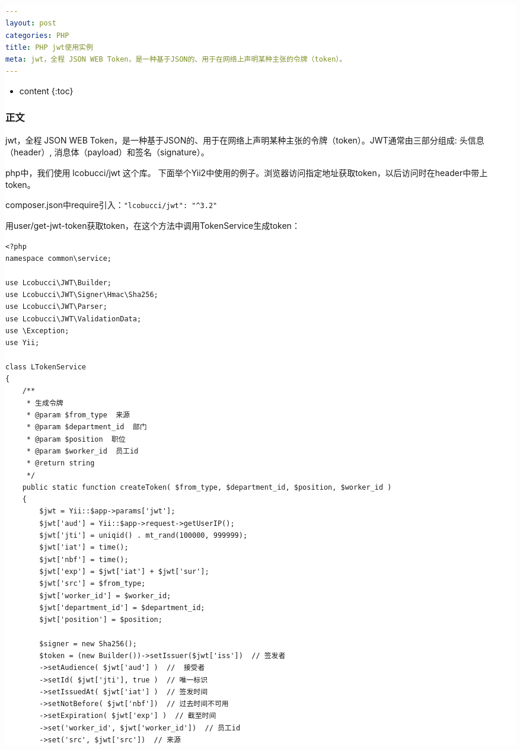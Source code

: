 ```yaml
---
layout: post
categories: PHP
title: PHP jwt使用实例
meta: jwt，全程 JSON WEB Token，是一种基于JSON的、用于在网络上声明某种主张的令牌（token）。
---
```

* content
{:toc}

### 正文

jwt，全程 JSON WEB Token，是一种基于JSON的、用于在网络上声明某种主张的令牌（token）。JWT通常由三部分组成: 头信息（header）, 消息体（payload）和签名（signature）。

php中，我们使用 lcobucci/jwt 这个库。
下面举个Yii2中使用的例子。浏览器访问指定地址获取token，以后访问时在header中带上token。

composer.json中require引入：`"lcobucci/jwt": "^3.2"`

用user/get-jwt-token获取token，在这个方法中调用TokenService生成token：

```
<?php
namespace common\service;

use Lcobucci\JWT\Builder;
use Lcobucci\JWT\Signer\Hmac\Sha256;
use Lcobucci\JWT\Parser;
use Lcobucci\JWT\ValidationData;
use \Exception;
use Yii;

class LTokenService
{
    /**
     * 生成令牌
     * @param $from_type  来源
     * @param $department_id  部门
     * @param $position  职位
     * @param $worker_id  员工id
     * @return string
     */
    public static function createToken( $from_type, $department_id, $position, $worker_id )
    {
        $jwt = Yii::$app->params['jwt'];
        $jwt['aud'] = Yii::$app->request->getUserIP();
        $jwt['jti'] = uniqid() . mt_rand(100000, 999999);
        $jwt['iat'] = time();
        $jwt['nbf'] = time();
        $jwt['exp'] = $jwt['iat'] + $jwt['sur'];
        $jwt['src'] = $from_type;
        $jwt['worker_id'] = $worker_id;
        $jwt['department_id'] = $department_id;
        $jwt['position'] = $position;

        $signer = new Sha256();
        $token = (new Builder())->setIssuer($jwt['iss'])  // 签发者
        ->setAudience( $jwt['aud'] )  //  接受者
        ->setId( $jwt['jti'], true )  // 唯一标识
        ->setIssuedAt( $jwt['iat'] )  // 签发时间
        ->setNotBefore( $jwt['nbf'])  // 过去时间不可用
        ->setExpiration( $jwt['exp'] )  // 截至时间
        ->set('worker_id', $jwt['worker_id'])  // 员工id
        ->set('src', $jwt['src'])  // 来源
```